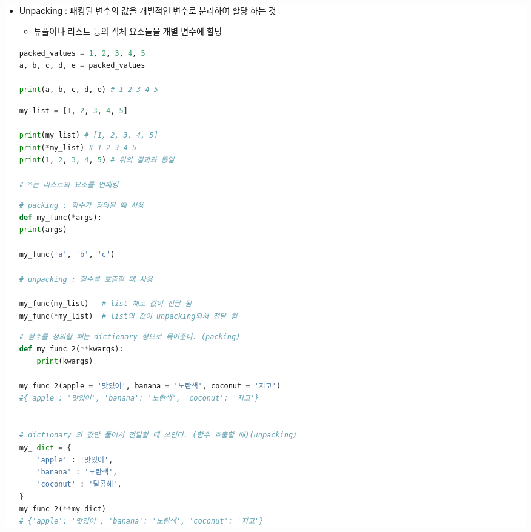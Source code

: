 - Unpacking : 패킹된 변수의 값을 개별적인 변수로 분리하여 할당 하는 것
    * 튜플이나 리스트 등의 객체 요소들을 개별 변수에 할당

    ```python
    packed_values = 1, 2, 3, 4, 5
    a, b, c, d, e = packed_values 

    print(a, b, c, d, e) # 1 2 3 4 5
    ```

    ```python
    my_list = [1, 2, 3, 4, 5]

    print(my_list) # [1, 2, 3, 4, 5]
    print(*my_list) # 1 2 3 4 5
    print(1, 2, 3, 4, 5) # 위의 결과와 동일

    # *는 리스트의 요소를 언패킹
    ```


    ```python
    # packing : 함수가 정의될 때 사용
    def my_func(*args):
    print(args)

    my_func('a', 'b', 'c')

    # unpacking : 함수를 호출할 때 사용

    my_func(my_list)   # list 채로 값이 전달 됨
    my_func(*my_list)  # list의 값이 unpacking되서 전달 됨
    ```

    ```python
    # 함수를 정의할 때는 dictionary 형으로 묶어준다. (packing)
    def my_func_2(**kwargs):
        print(kwargs)

    my_func_2(apple = '맛있어', banana = '노란색', coconut = '지코')
    #{'apple': '맛있어', 'banana': '노란색', 'coconut': '지코'}


    # dictionary 의 값만 풀어서 전달할 때 쓰인다. (함수 호출할 때)(unpacking)
    my_ dict = {
        'apple' : '맛있어',
        'banana' : '노란색',
        'coconut' : '달콤해',
    }
    my_func_2(**my_dict) 
    # {'apple': '맛있어', 'banana': '노란색', 'coconut': '지코'}
